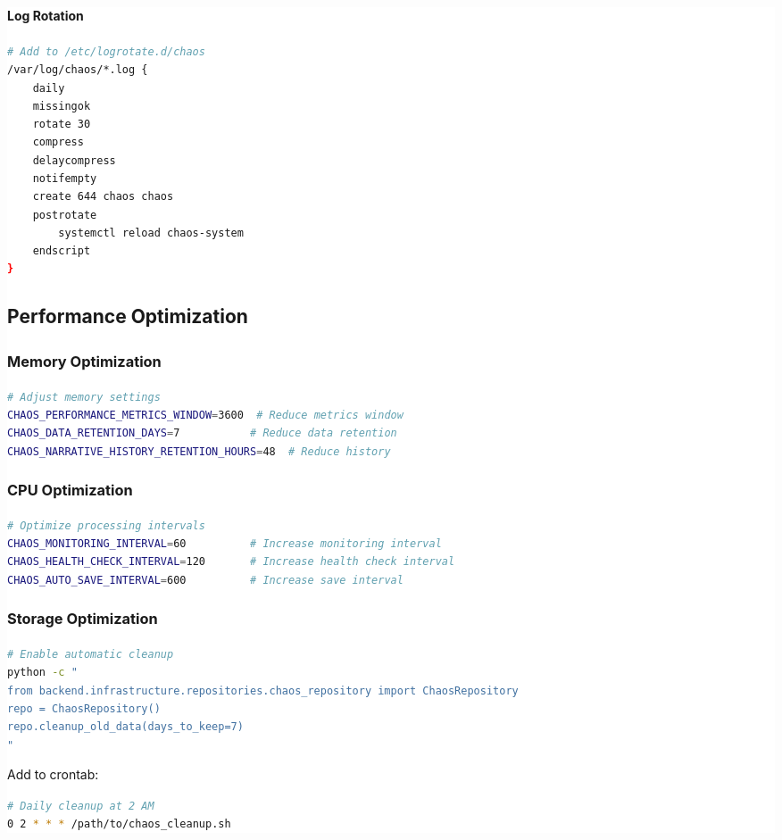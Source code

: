 #### Log Rotation

```bash
# Add to /etc/logrotate.d/chaos
/var/log/chaos/*.log {
    daily
    missingok
    rotate 30
    compress
    delaycompress
    notifempty
    create 644 chaos chaos
    postrotate
        systemctl reload chaos-system
    endscript
}
```

## Performance Optimization

### Memory Optimization

```bash
# Adjust memory settings
CHAOS_PERFORMANCE_METRICS_WINDOW=3600  # Reduce metrics window
CHAOS_DATA_RETENTION_DAYS=7           # Reduce data retention
CHAOS_NARRATIVE_HISTORY_RETENTION_HOURS=48  # Reduce history
```

### CPU Optimization

```bash
# Optimize processing intervals
CHAOS_MONITORING_INTERVAL=60          # Increase monitoring interval
CHAOS_HEALTH_CHECK_INTERVAL=120       # Increase health check interval
CHAOS_AUTO_SAVE_INTERVAL=600          # Increase save interval
```

### Storage Optimization

```bash
# Enable automatic cleanup
python -c "
from backend.infrastructure.repositories.chaos_repository import ChaosRepository
repo = ChaosRepository()
repo.cleanup_old_data(days_to_keep=7)
"
```

Add to crontab:
```bash
# Daily cleanup at 2 AM
0 2 * * * /path/to/chaos_cleanup.sh
```
